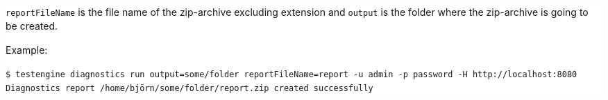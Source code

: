 `reportFileName` is the file name of the zip-archive excluding extension and `output` is the folder where the 
zip-archive is going to be created.

Example:
```
$ testengine diagnostics run output=some/folder reportFileName=report -u admin -p password -H http://localhost:8080
Diagnostics report /home/björn/some/folder/report.zip created successfully
```

